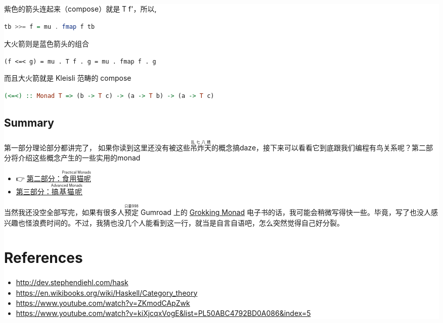 紫色的箭头连起来（compose）就是 T f'，所以,

```haskell
tb >>= f = mu . fmap f tb
```

大火箭则是蓝色箭头的组合

```haskel
(f <=< g) = mu . T f . g = mu . fmap f . g
```

而且大火箭就是 Kleisli 范畴的 compose

```haskell
(<=<) :: Monad T => (b -> T c) -> (a -> T b) -> (a -> T c)
```


<a id="org46d983e"></a>

## Summary

第一部分理论部分都讲完了， 如果你读到这里还没有被这些<ruby>吊炸天<rt>乱七八糟</rt></ruby>的概念搞daze，接下来可以看看它到底跟我们编程有鸟关系呢？第二部分将介绍这些概念产生的一些实用的monad

-   👉 [第二部分：<ruby>食用猫呢<rt> Practical Monads</rt></ruby>](./part2.md)
-   [第三部分：<ruby>搞基猫呢<rt> Advanced Monads</rt></ruby>](./part3.md)

当然我还没空全部写完，如果有很多人<ruby>预定<rt>只要998</rt></ruby> Gumroad 上的 <script src="https://gumroad.com/js/gumroad.js"></script><a class="gumroad-button" href="https://gum.co/grokking-monad" target="_blank">Grokking Monad</a> 电子书的话，我可能会稍微写得快一些。毕竟，写了也没人感兴趣也怪浪费时间的。不过，我猜也没几个人能看到这一行，就当是自言自语吧，怎么突然觉得自己好分裂。


<a id="org48c54bd"></a>

# References

-   <http://dev.stephendiehl.com/hask>
-   <https://en.wikibooks.org/wiki/Haskell/Category_theory>
-   <https://www.youtube.com/watch?v=ZKmodCApZwk>
-   <https://www.youtube.com/watch?v=kiXjcqxVogE&list=PL50ABC4792BD0A086&index=5>
